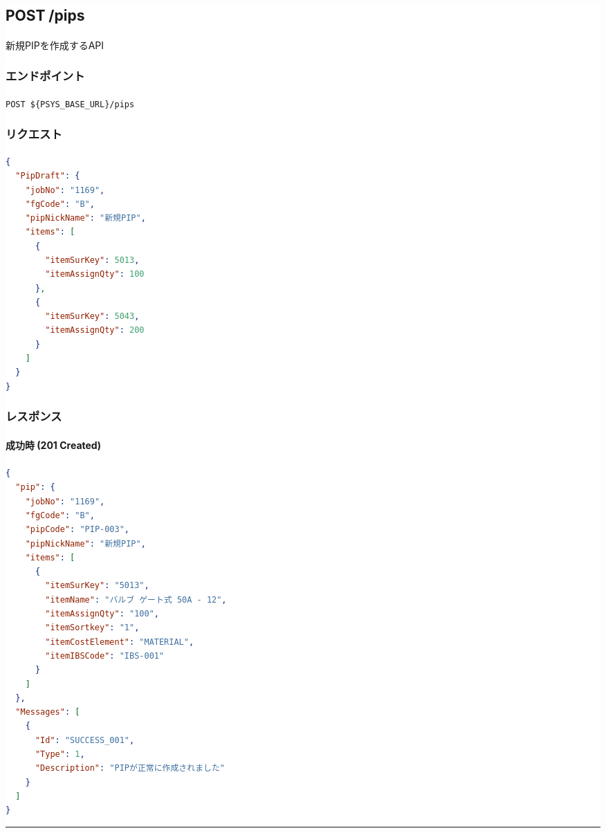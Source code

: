 
## POST /pips

新規PIPを作成するAPI

### エンドポイント
```
POST ${PSYS_BASE_URL}/pips
```

### リクエスト
```json
{
  "PipDraft": {
    "jobNo": "1169",
    "fgCode": "B",
    "pipNickName": "新規PIP",
    "items": [
      {
        "itemSurKey": 5013,
        "itemAssignQty": 100
      },
      {
        "itemSurKey": 5043,
        "itemAssignQty": 200
      }
    ]
  }
}
```

### レスポンス

#### 成功時 (201 Created)
```json
{
  "pip": {
    "jobNo": "1169",
    "fgCode": "B",
    "pipCode": "PIP-003",
    "pipNickName": "新規PIP",
    "items": [
      {
        "itemSurKey": "5013",
        "itemName": "バルブ ゲート式 50A - 12",
        "itemAssignQty": "100",
        "itemSortkey": "1",
        "itemCostElement": "MATERIAL",
        "itemIBSCode": "IBS-001"
      }
    ]
  },
  "Messages": [
    {
      "Id": "SUCCESS_001",
      "Type": 1,
      "Description": "PIPが正常に作成されました"
    }
  ]
}
```

---